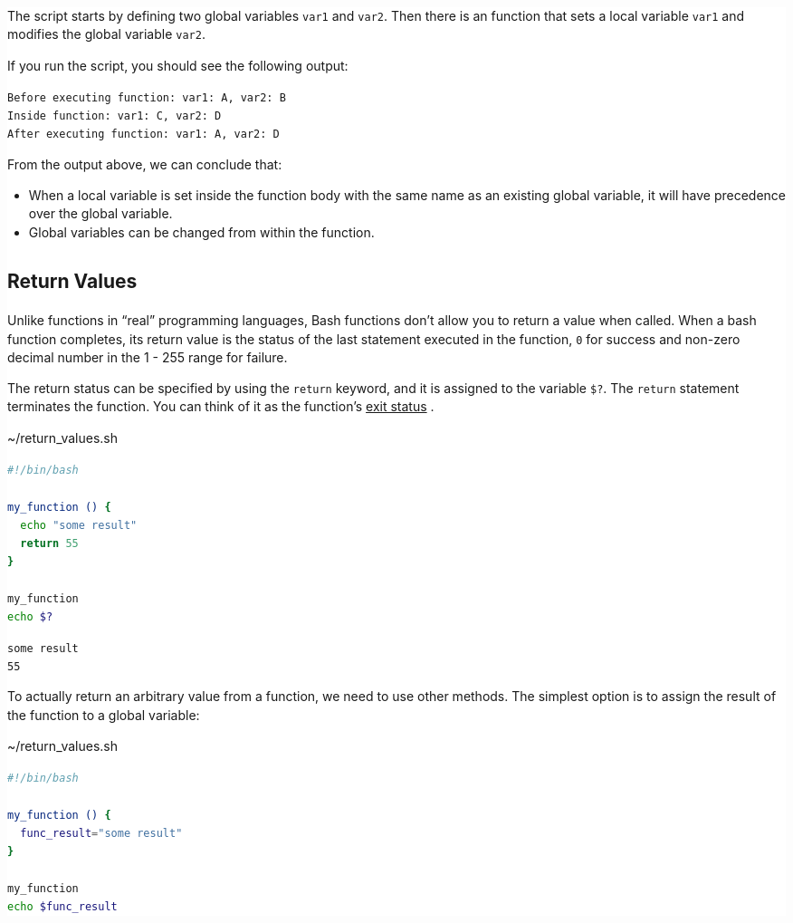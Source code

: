 The script starts by defining two global variables `var1` and `var2`. Then there is an function that sets a local variable `var1` and modifies the global variable `var2`.

If you run the script, you should see the following output:

```bash
Before executing function: var1: A, var2: B
Inside function: var1: C, var2: D
After executing function: var1: A, var2: D
```

From the output above, we can conclude that:

* When a local variable is set inside the function body with the same name as an existing global variable, it will have precedence over the global variable.
* Global variables can be changed from within the function.

## **Return Values**

Unlike functions in “real” programming languages, Bash functions don’t allow you to return a value when called. When a bash function completes, its return value is the status of the last statement executed in the function, `0` for success and non-zero decimal number in the 1 - 255 range for failure.

The return status can be specified by using the `return` keyword, and it is assigned to the variable `$?`. The `return` statement terminates the function. You can think of it as the function’s [exit status](https://linuxize.com/post/bash-exit/) .

\~/return_values.sh

```bash
#!/bin/bash

my_function () {
  echo "some result"
  return 55
}

my_function
echo $?
```

```bash
some result
55
```

To actually return an arbitrary value from a function, we need to use other methods. The simplest option is to assign the result of the function to a global variable:

\~/return_values.sh

```bash
#!/bin/bash

my_function () {
  func_result="some result"
}

my_function
echo $func_result
```

